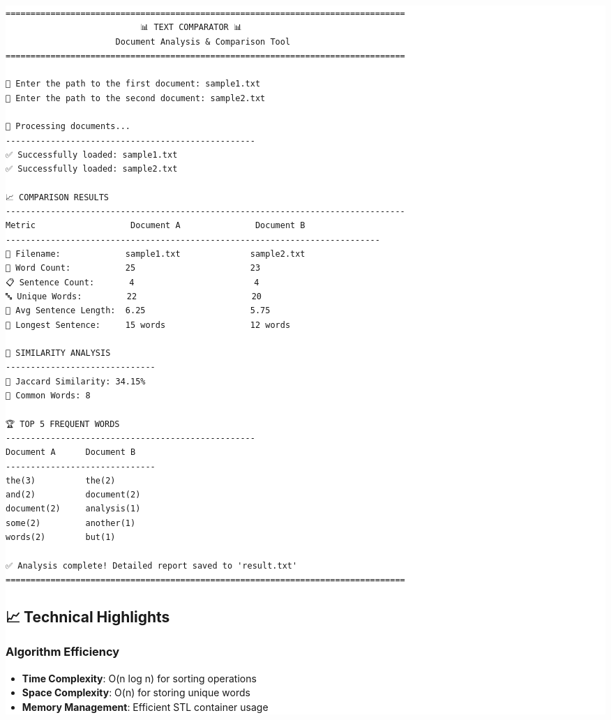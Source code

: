 ```
================================================================================
                           📊 TEXT COMPARATOR 📊
                      Document Analysis & Comparison Tool
================================================================================

📁 Enter the path to the first document: sample1.txt
📁 Enter the path to the second document: sample2.txt

🔄 Processing documents...
--------------------------------------------------
✅ Successfully loaded: sample1.txt
✅ Successfully loaded: sample2.txt

📈 COMPARISON RESULTS
--------------------------------------------------------------------------------
Metric                   Document A               Document B               
---------------------------------------------------------------------------
📄 Filename:             sample1.txt              sample2.txt              
📝 Word Count:           25                       23                       
📋 Sentence Count:       4                        4                        
🔤 Unique Words:         22                       20                       
📏 Avg Sentence Length:  6.25                     5.75                     
📐 Longest Sentence:     15 words                 12 words                 

🎯 SIMILARITY ANALYSIS
------------------------------
🔗 Jaccard Similarity: 34.15%
🤝 Common Words: 8

🏆 TOP 5 FREQUENT WORDS
--------------------------------------------------
Document A      Document B      
------------------------------
the(3)          the(2)          
and(2)          document(2)     
document(2)     analysis(1)     
some(2)         another(1)      
words(2)        but(1)          

✅ Analysis complete! Detailed report saved to 'result.txt'
================================================================================
```

## 📈 Technical Highlights

### Algorithm Efficiency
- **Time Complexity**: O(n log n) for sorting operations
- **Space Complexity**: O(n) for storing unique words
- **Memory Management**: Efficient STL container usage
